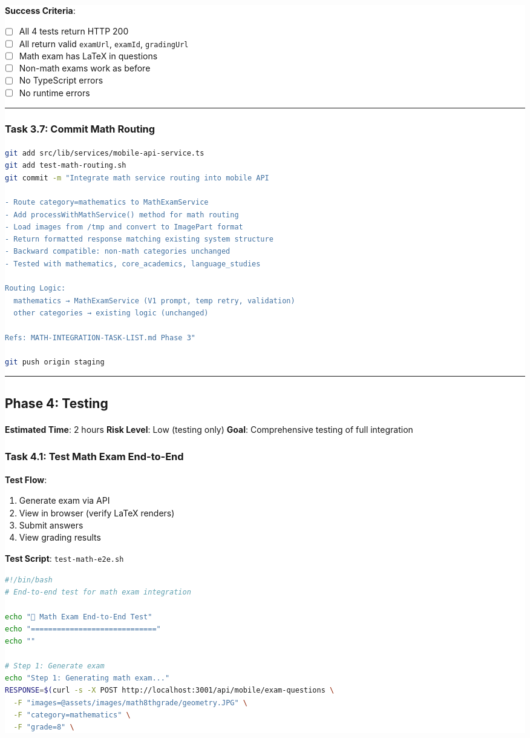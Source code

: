 
**Success Criteria**:
- [ ] All 4 tests return HTTP 200
- [ ] All return valid `examUrl`, `examId`, `gradingUrl`
- [ ] Math exam has LaTeX in questions
- [ ] Non-math exams work as before
- [ ] No TypeScript errors
- [ ] No runtime errors

---

### Task 3.7: Commit Math Routing

```bash
git add src/lib/services/mobile-api-service.ts
git add test-math-routing.sh
git commit -m "Integrate math service routing into mobile API

- Route category=mathematics to MathExamService
- Add processWithMathService() method for math routing
- Load images from /tmp and convert to ImagePart format
- Return formatted response matching existing system structure
- Backward compatible: non-math categories unchanged
- Tested with mathematics, core_academics, language_studies

Routing Logic:
  mathematics → MathExamService (V1 prompt, temp retry, validation)
  other categories → existing logic (unchanged)

Refs: MATH-INTEGRATION-TASK-LIST.md Phase 3"

git push origin staging
```

---

## Phase 4: Testing

**Estimated Time**: 2 hours
**Risk Level**: Low (testing only)
**Goal**: Comprehensive testing of full integration

### Task 4.1: Test Math Exam End-to-End

**Test Flow**:
1. Generate exam via API
2. View in browser (verify LaTeX renders)
3. Submit answers
4. View grading results

**Test Script**: `test-math-e2e.sh`

```bash
#!/bin/bash
# End-to-end test for math exam integration

echo "🎯 Math Exam End-to-End Test"
echo "============================="
echo ""

# Step 1: Generate exam
echo "Step 1: Generating math exam..."
RESPONSE=$(curl -s -X POST http://localhost:3001/api/mobile/exam-questions \
  -F "images=@assets/images/math8thgrade/geometry.JPG" \
  -F "category=mathematics" \
  -F "grade=8" \
```